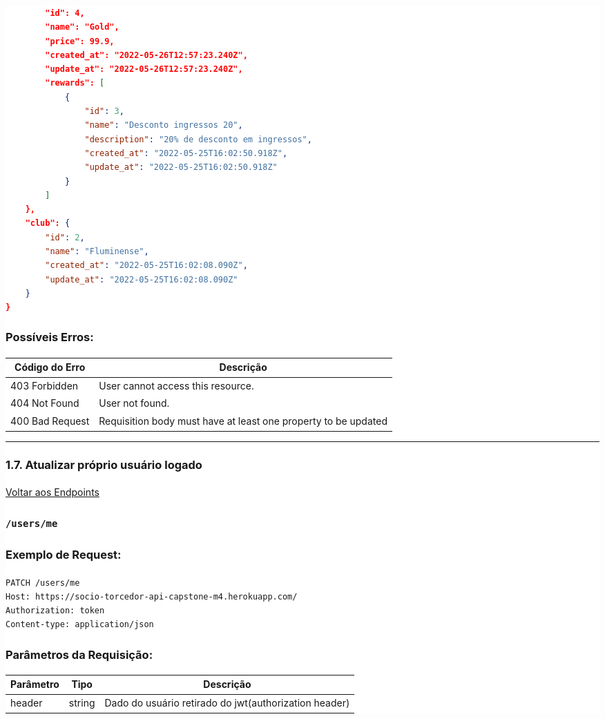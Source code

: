 ```json
		"id": 4,
		"name": "Gold",
		"price": 99.9,
		"created_at": "2022-05-26T12:57:23.240Z",
		"update_at": "2022-05-26T12:57:23.240Z",
		"rewards": [
			{
				"id": 3,
				"name": "Desconto ingressos 20",
				"description": "20% de desconto em ingressos",
				"created_at": "2022-05-25T16:02:50.918Z",
				"update_at": "2022-05-25T16:02:50.918Z"
			}
		]
	},
	"club": {
		"id": 2,
		"name": "Fluminense",
		"created_at": "2022-05-25T16:02:08.090Z",
		"update_at": "2022-05-25T16:02:08.090Z"
	}
}
```

### Possíveis Erros:
| Código do Erro | Descrição |
|----------------|-----------|
| 403 Forbidden   | User cannot access this resource. 				   |
| 404 Not Found   | User not found. 						   |
| 400 Bad Request | Requisition body must have at least one property to be updated |


---

### 1.7. **Atualizar próprio usuário logado**
[ Voltar aos Endpoints ](#5-endpoints)

### `/users/me`

### Exemplo de Request:
```
PATCH /users/me
Host: https://socio-torcedor-api-capstone-m4.herokuapp.com/
Authorization: token
Content-type: application/json
```

### Parâmetros da Requisição:
| Parâmetro   | Tipo        | Descrição                             |
|-------------|-------------|---------------------------------------|
| header      | string      | Dado do usuário retirado do jwt(authorization header) |
